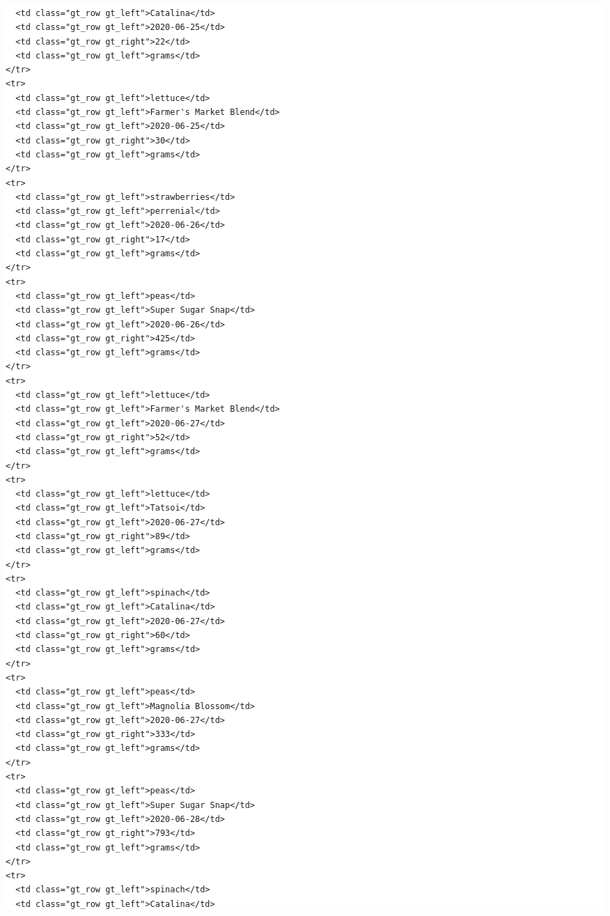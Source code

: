       <td class="gt_row gt_left">Catalina</td>
      <td class="gt_row gt_left">2020-06-25</td>
      <td class="gt_row gt_right">22</td>
      <td class="gt_row gt_left">grams</td>
    </tr>
    <tr>
      <td class="gt_row gt_left">lettuce</td>
      <td class="gt_row gt_left">Farmer's Market Blend</td>
      <td class="gt_row gt_left">2020-06-25</td>
      <td class="gt_row gt_right">30</td>
      <td class="gt_row gt_left">grams</td>
    </tr>
    <tr>
      <td class="gt_row gt_left">strawberries</td>
      <td class="gt_row gt_left">perrenial</td>
      <td class="gt_row gt_left">2020-06-26</td>
      <td class="gt_row gt_right">17</td>
      <td class="gt_row gt_left">grams</td>
    </tr>
    <tr>
      <td class="gt_row gt_left">peas</td>
      <td class="gt_row gt_left">Super Sugar Snap</td>
      <td class="gt_row gt_left">2020-06-26</td>
      <td class="gt_row gt_right">425</td>
      <td class="gt_row gt_left">grams</td>
    </tr>
    <tr>
      <td class="gt_row gt_left">lettuce</td>
      <td class="gt_row gt_left">Farmer's Market Blend</td>
      <td class="gt_row gt_left">2020-06-27</td>
      <td class="gt_row gt_right">52</td>
      <td class="gt_row gt_left">grams</td>
    </tr>
    <tr>
      <td class="gt_row gt_left">lettuce</td>
      <td class="gt_row gt_left">Tatsoi</td>
      <td class="gt_row gt_left">2020-06-27</td>
      <td class="gt_row gt_right">89</td>
      <td class="gt_row gt_left">grams</td>
    </tr>
    <tr>
      <td class="gt_row gt_left">spinach</td>
      <td class="gt_row gt_left">Catalina</td>
      <td class="gt_row gt_left">2020-06-27</td>
      <td class="gt_row gt_right">60</td>
      <td class="gt_row gt_left">grams</td>
    </tr>
    <tr>
      <td class="gt_row gt_left">peas</td>
      <td class="gt_row gt_left">Magnolia Blossom</td>
      <td class="gt_row gt_left">2020-06-27</td>
      <td class="gt_row gt_right">333</td>
      <td class="gt_row gt_left">grams</td>
    </tr>
    <tr>
      <td class="gt_row gt_left">peas</td>
      <td class="gt_row gt_left">Super Sugar Snap</td>
      <td class="gt_row gt_left">2020-06-28</td>
      <td class="gt_row gt_right">793</td>
      <td class="gt_row gt_left">grams</td>
    </tr>
    <tr>
      <td class="gt_row gt_left">spinach</td>
      <td class="gt_row gt_left">Catalina</td>